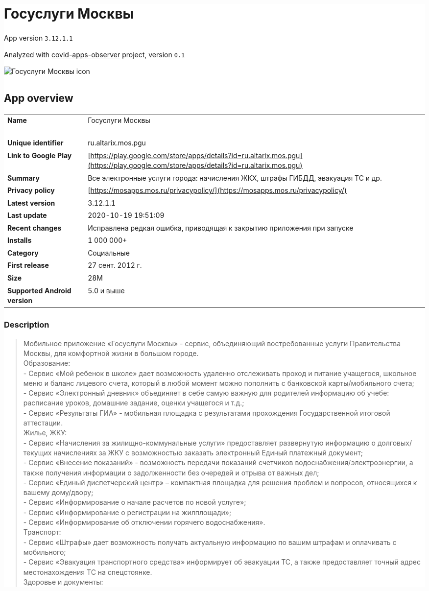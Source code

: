 # Госуслуги Москвы
App version ``3.12.1.1``

Analyzed with [covid-apps-observer](http://github.com/covid-apps-observer) project, version ``0.1``

<img src="icon.png" alt="Госуслуги Москвы icon" width="80"/>

## App overview
| | |
|-------------------------|-------------------------| 
| **Name**&nbsp;&nbsp;&nbsp;&nbsp;&nbsp;&nbsp;&nbsp;&nbsp;&nbsp;&nbsp;&nbsp;&nbsp;&nbsp;&nbsp;&nbsp;&nbsp;&nbsp;&nbsp;&nbsp;&nbsp;&nbsp;&nbsp;&nbsp;&nbsp;&nbsp;&nbsp;&nbsp;&nbsp;&nbsp;&nbsp;&nbsp;&nbsp;&nbsp;&nbsp;&nbsp;&nbsp;&nbsp;&nbsp;&nbsp;&nbsp;  | Госуслуги Москвы |
| **Unique identifier** | ru.altarix.mos.pgu |
| **Link to Google Play** | [https://play.google.com/store/apps/details?id=ru.altarix.mos.pgu](https://play.google.com/store/apps/details?id=ru.altarix.mos.pgu) |
| **Summary**  | Все электронные услуги города: начисления ЖКХ, штрафы ГИБДД, эвакуация ТС и др. |
| **Privacy policy** | [https://mosapps.mos.ru/privacypolicy/](https://mosapps.mos.ru/privacypolicy/) |
| **Latest version** | 3.12.1.1 |
| **Last update** | 2020-10-19 19:51:09 |
| **Recent changes** | Исправлена редкая ошибка, приводящая к закрытию приложения при запуске |
| **Installs**  | 1 000 000+ |
| **Category** | Социальные |
| **First release** | 27 сент. 2012 г. |
| **Size**  | 28M |
| **Supported Android version**  | 5.0 и выше |

### Description
> Мобильное приложение «Госуслуги Москвы» - сервис, объединяющий востребованные услуги Правительства Москвы, для комфортной жизни в большом городе.
<br>Образование:
<br>- Сервис «Мой ребенок в школе» дает возможность удаленно отслеживать проход и питание учащегося, школьное меню и баланс лицевого счета, который в любой момент можно пополнить с банковской карты/мобильного счета; 
<br>- Сервис «Электронный дневник» объединяет в себе самую важную для родителей информацию об учебе: расписание уроков, домашние задание, оценки учащегося и т.д.; 
<br>- Сервис «Результаты ГИА» - мобильная площадка с результатами прохождения Государственной итоговой аттестации.
<br>Жилье, ЖКУ:
<br>- Сервис «Начисления за жилищно-коммунальные услуги» предоставляет развернутую информацию о долговых/текущих начислениях за ЖКУ с возможностью заказать электронный Единый платежный документ; 
<br>- Сервис «Внесение показаний» - возможность передачи показаний счетчиков водоснабжения/электроэнергии, а также получения информации о задолженности без очередей и отрыва от важных дел; 
<br>- Сервис «Единый диспетчерский центр» – компактная площадка для решения проблем и вопросов, относящихся к вашему дому/двору;
<br>- Сервис «Информирование о начале расчетов по новой услуге»;
<br>- Сервис «Информирование о регистрации на жилплощади»;
<br>- Сервис «Информирование об отключении горячего водоснабжения».
<br>Транспорт:
<br>- Сервис «Штрафы» дает возможность получать актуальную информацию по вашим штрафам и оплачивать с мобильного; 
<br>- Сервис «Эвакуация транспортного средства» информирует об эвакуации ТС, а также предоставляет точный адрес местонахождения ТС на спецстоянке.
<br>Здоровье и документы:
